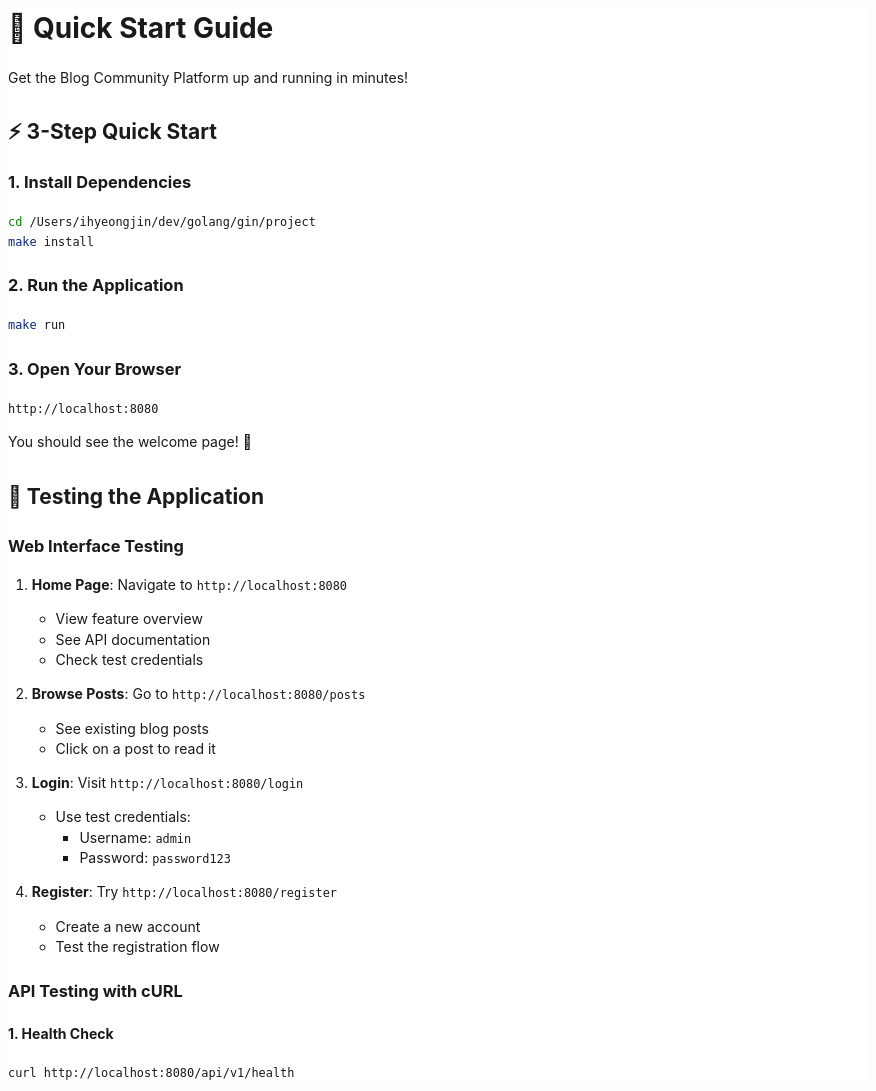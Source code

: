 # 🚀 Quick Start Guide

Get the Blog Community Platform up and running in minutes!

## ⚡ 3-Step Quick Start

### 1. Install Dependencies
```bash
cd /Users/ihyeongjin/dev/golang/gin/project
make install
```

### 2. Run the Application
```bash
make run
```

### 3. Open Your Browser
```
http://localhost:8080
```

You should see the welcome page! 🎉

## 🧪 Testing the Application

### Web Interface Testing

1. **Home Page**: Navigate to `http://localhost:8080`
   - View feature overview
   - See API documentation
   - Check test credentials

2. **Browse Posts**: Go to `http://localhost:8080/posts`
   - See existing blog posts
   - Click on a post to read it

3. **Login**: Visit `http://localhost:8080/login`
   - Use test credentials:
     - Username: `admin`
     - Password: `password123`

4. **Register**: Try `http://localhost:8080/register`
   - Create a new account
   - Test the registration flow

### API Testing with cURL

#### 1. Health Check
```bash
curl http://localhost:8080/api/v1/health
```
